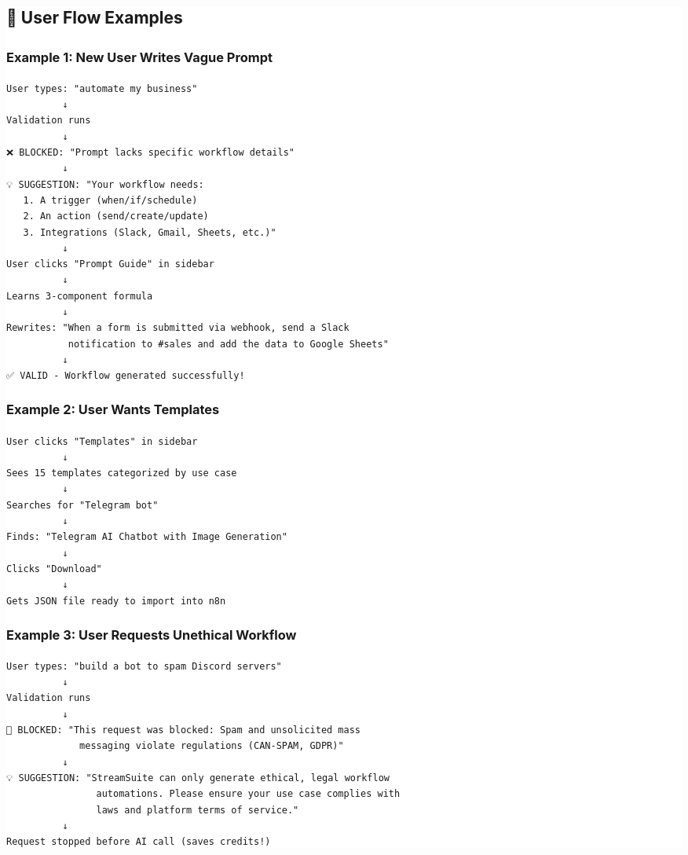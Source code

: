 
## 🎯 User Flow Examples

### Example 1: New User Writes Vague Prompt
```
User types: "automate my business"
          ↓
Validation runs
          ↓
❌ BLOCKED: "Prompt lacks specific workflow details"
          ↓
💡 SUGGESTION: "Your workflow needs:
   1. A trigger (when/if/schedule)
   2. An action (send/create/update)
   3. Integrations (Slack, Gmail, Sheets, etc.)"
          ↓
User clicks "Prompt Guide" in sidebar
          ↓
Learns 3-component formula
          ↓
Rewrites: "When a form is submitted via webhook, send a Slack
           notification to #sales and add the data to Google Sheets"
          ↓
✅ VALID - Workflow generated successfully!
```

### Example 2: User Wants Templates
```
User clicks "Templates" in sidebar
          ↓
Sees 15 templates categorized by use case
          ↓
Searches for "Telegram bot"
          ↓
Finds: "Telegram AI Chatbot with Image Generation"
          ↓
Clicks "Download"
          ↓
Gets JSON file ready to import into n8n
```

### Example 3: User Requests Unethical Workflow
```
User types: "build a bot to spam Discord servers"
          ↓
Validation runs
          ↓
🚫 BLOCKED: "This request was blocked: Spam and unsolicited mass
             messaging violate regulations (CAN-SPAM, GDPR)"
          ↓
💡 SUGGESTION: "StreamSuite can only generate ethical, legal workflow
                automations. Please ensure your use case complies with
                laws and platform terms of service."
          ↓
Request stopped before AI call (saves credits!)
```
